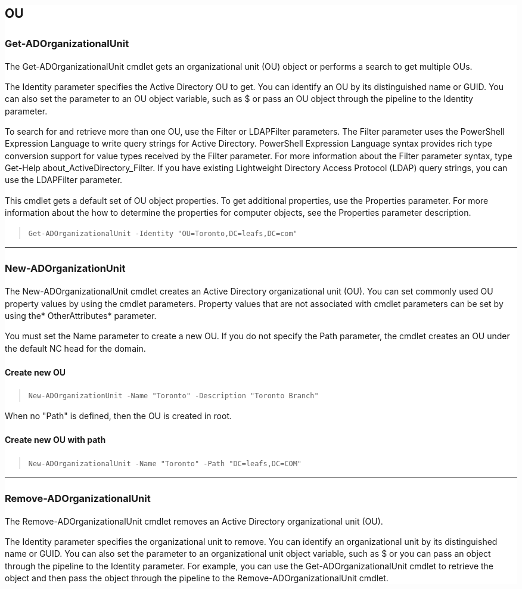 ## OU

### Get-ADOrganizationalUnit

The Get-ADOrganizationalUnit cmdlet gets an organizational unit (OU) object or performs a search to get multiple OUs.

The Identity parameter specifies the Active Directory OU to get. You can identify an OU by its distinguished name or GUID. You can also set the parameter to an OU object variable, such as $<localOrganizationalunitObject> or pass an OU object through the pipeline to the Identity parameter.

To search for and retrieve more than one OU, use the Filter or LDAPFilter parameters. The Filter parameter uses the PowerShell Expression Language to write query strings for Active Directory. PowerShell Expression Language syntax provides rich type conversion support for value types received by the Filter parameter. For more information about the Filter parameter syntax, type Get-Help about_ActiveDirectory_Filter. If you have existing Lightweight Directory Access Protocol (LDAP) query strings, you can use the LDAPFilter parameter.

This cmdlet gets a default set of OU object properties. To get additional properties, use the Properties parameter. For more information about the how to determine the properties for computer objects, see the Properties parameter description.

> `Get-ADOrganizationalUnit -Identity "OU=Toronto,DC=leafs,DC=com"`

---

### New-ADOrganizationUnit

The New-ADOrganizationalUnit cmdlet creates an Active Directory organizational unit (OU). You can set commonly used OU property values by using the cmdlet parameters. Property values that are not associated with cmdlet parameters can be set by using the* OtherAttributes* parameter.

You must set the Name parameter to create a new OU. If you do not specify the Path parameter, the cmdlet creates an OU under the default NC head for the domain.

#### Create new OU

> `New-ADOrganizationUnit -Name "Toronto" -Description "Toronto Branch"`

When no "Path" is defined, then the OU is created in root.

#### Create new OU with path

> `New-ADOrganizationalUnit -Name "Toronto" -Path "DC=leafs,DC=COM"`

---

### Remove-ADOrganizationalUnit

The Remove-ADOrganizationalUnit cmdlet removes an Active Directory organizational unit (OU).

The Identity parameter specifies the organizational unit to remove. You can identify an organizational unit by its distinguished name or GUID. You can also set the parameter to an organizational unit object variable, such as $<localOrganizationUnitObject> or you can pass an object through the pipeline to the Identity parameter. For example, you can use the Get-ADOrganizationalUnit cmdlet to retrieve the object and then pass the object through the pipeline to the Remove-ADOrganizationalUnit cmdlet.
